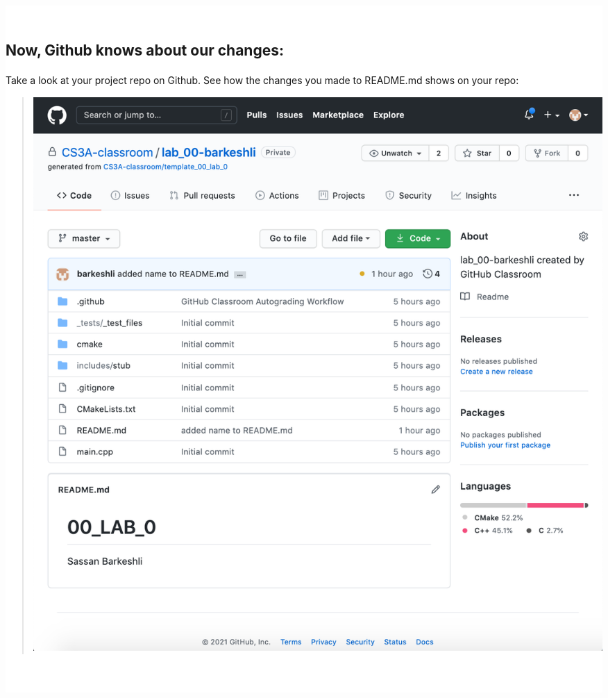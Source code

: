 </br>

## Now, Github knows about our changes:

Take a look at your project repo on Github. See how the changes you made to README.md shows on your repo:

> <img src="images/lab0_images/d-05-gh_changed.png" alt="vscode_after_cloning" width="1000"/>

</br>
</br>
